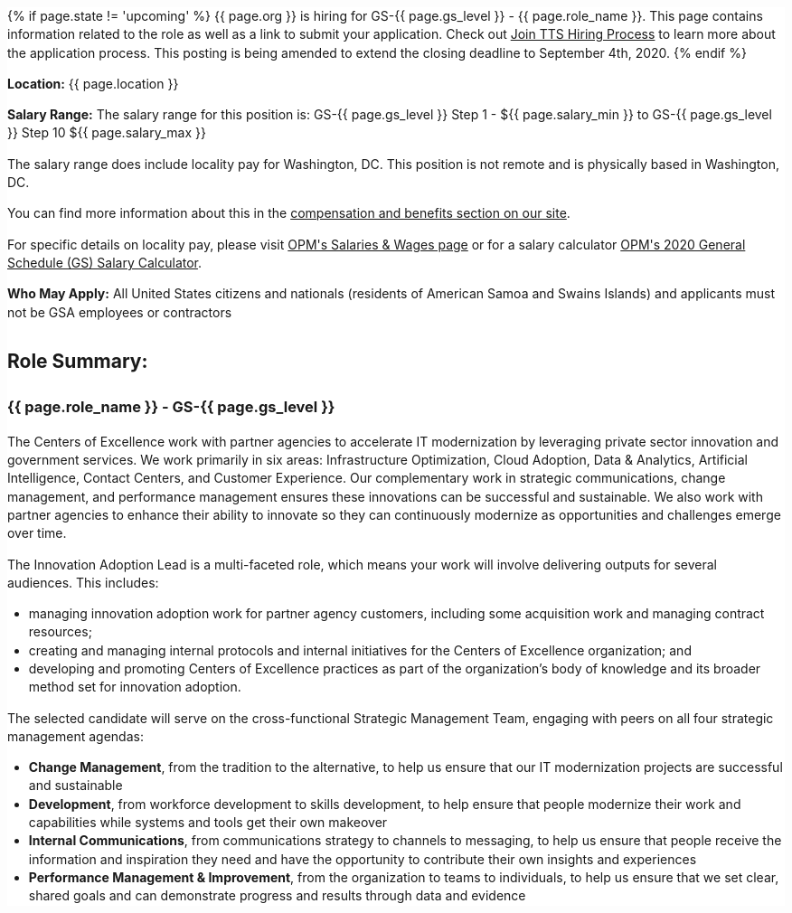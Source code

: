 {% if page.state != 'upcoming' %}
  {{ page.org }} is hiring for GS-{{ page.gs_level }} - {{ page.role_name }}. This page contains information related to the role as well as a link to submit your application. Check out [Join TTS Hiring Process]({{site.baseurl}}/hiring-process/) to learn more about the application process.  This posting is being amended to extend the closing deadline to September 4th, 2020.
{% endif %}

**Location:**
{{ page.location }}

**Salary Range:**
The salary range for this position is: GS-{{ page.gs_level }} Step 1 - ${{ page.salary_min }} to GS-{{ page.gs_level }} Step 10 ${{ page.salary_max }}

The salary range does include locality pay for Washington, DC. This position is not remote and is physically based in Washington, DC. 

You can find more information about this in the [compensation and benefits section on our site](https://join.tts.gsa.gov/compensation-and-benefits/).

For specific details on locality pay, please visit [OPM's Salaries & Wages page](https://www.opm.gov/policy-data-oversight/pay-leave/salaries-wages/) or for a salary calculator [OPM's 2020 General Schedule (GS) Salary Calculator](https://www.opm.gov/policy-data-oversight/pay-leave/salaries-wages/2020/general-schedule-gs-salary-calculator/).


**Who May Apply:**
All United States citizens and nationals (residents of American Samoa and Swains Islands) and applicants must not be GSA
employees or contractors

## Role Summary:

### {{ page.role_name }} - GS-{{ page.gs_level }}

The Centers of Excellence work with partner agencies to accelerate IT modernization by leveraging private sector innovation and government services. We work primarily in six areas: Infrastructure Optimization, Cloud Adoption, Data & Analytics, Artificial Intelligence, Contact Centers, and Customer Experience. Our complementary work in strategic communications, change management, and performance management ensures these innovations can be successful and sustainable. We also work with partner agencies to enhance their ability to innovate so they can continuously modernize as opportunities and challenges emerge over time.

The Innovation Adoption Lead is a multi-faceted role, which means your work will involve delivering outputs for several audiences.  This includes:
- managing innovation adoption work for partner agency customers, including some acquisition work and managing contract resources; 
- creating and managing internal protocols and internal initiatives for the Centers of Excellence organization; and 
- developing and promoting Centers of Excellence practices as part of the organization’s body of knowledge and its broader method set for innovation adoption.

The selected candidate will serve on the cross-functional Strategic Management Team, engaging with peers on all four strategic management agendas:
- **Change Management**, from the tradition to the alternative, to help us ensure that our IT modernization projects are successful and sustainable
- **Development**, from workforce development to skills development, to help ensure that people modernize their work and capabilities while systems and tools get their own makeover
- **Internal Communications**, from communications strategy to channels to messaging, to help us ensure that people receive the information and inspiration they need and have the opportunity to contribute their own insights and experiences 
- **Performance Management & Improvement**, from the organization to teams to individuals, to help us ensure that we set clear, shared goals and can demonstrate progress and results through data and evidence
